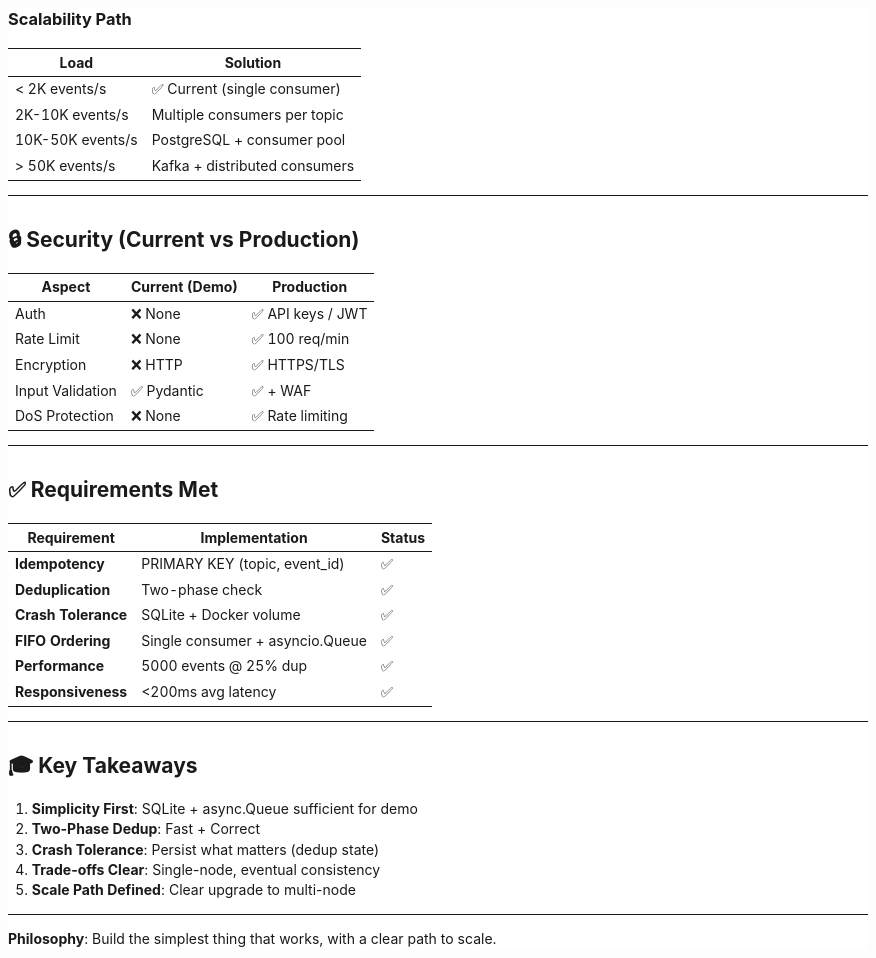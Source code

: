 ### **Scalability Path**

| Load | Solution |
|------|----------|
| < 2K events/s | ✅ Current (single consumer) |
| 2K-10K events/s | Multiple consumers per topic |
| 10K-50K events/s | PostgreSQL + consumer pool |
| > 50K events/s | Kafka + distributed consumers |

---

## 🔒 Security (Current vs Production)

| Aspect | Current (Demo) | Production |
|--------|----------------|------------|
| Auth | ❌ None | ✅ API keys / JWT |
| Rate Limit | ❌ None | ✅ 100 req/min |
| Encryption | ❌ HTTP | ✅ HTTPS/TLS |
| Input Validation | ✅ Pydantic | ✅ + WAF |
| DoS Protection | ❌ None | ✅ Rate limiting |

---

## ✅ Requirements Met

| Requirement | Implementation | Status |
|-------------|----------------|--------|
| **Idempotency** | PRIMARY KEY (topic, event_id) | ✅ |
| **Deduplication** | Two-phase check | ✅ |
| **Crash Tolerance** | SQLite + Docker volume | ✅ |
| **FIFO Ordering** | Single consumer + asyncio.Queue | ✅ |
| **Performance** | 5000 events @ 25% dup | ✅ |
| **Responsiveness** | <200ms avg latency | ✅ |

---

## 🎓 Key Takeaways

1. **Simplicity First**: SQLite + async.Queue sufficient for demo
2. **Two-Phase Dedup**: Fast + Correct
3. **Crash Tolerance**: Persist what matters (dedup state)
4. **Trade-offs Clear**: Single-node, eventual consistency
5. **Scale Path Defined**: Clear upgrade to multi-node

---

**Philosophy**: Build the simplest thing that works, with a clear path to scale.
